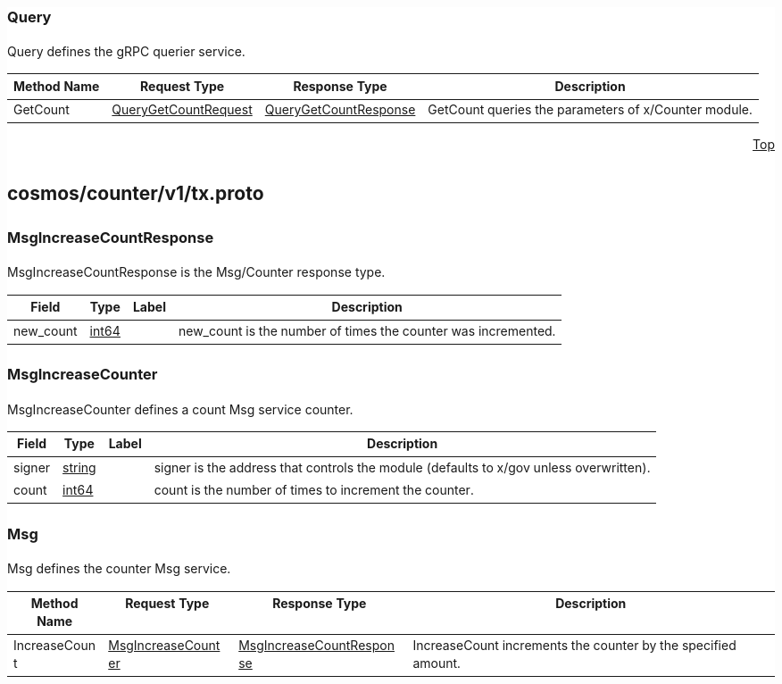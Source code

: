 ### Query
Query defines the gRPC querier service.

| Method Name | Request Type | Response Type | Description |
| ----------- | ------------ | ------------- | ------------|
| GetCount | [QueryGetCountRequest](#cosmos-counter-v1-QueryGetCountRequest) | [QueryGetCountResponse](#cosmos-counter-v1-QueryGetCountResponse) | GetCount queries the parameters of x/Counter module. |

 



<a name="cosmos_counter_v1_tx-proto"></a>
<p align="right"><a href="#top">Top</a></p>

## cosmos/counter/v1/tx.proto



<a name="cosmos-counter-v1-MsgIncreaseCountResponse"></a>

### MsgIncreaseCountResponse
MsgIncreaseCountResponse is the Msg/Counter response type.


| Field | Type | Label | Description |
| ----- | ---- | ----- | ----------- |
| new_count | [int64](#int64) |  | new_count is the number of times the counter was incremented. |






<a name="cosmos-counter-v1-MsgIncreaseCounter"></a>

### MsgIncreaseCounter
MsgIncreaseCounter defines a count Msg service counter.


| Field | Type | Label | Description |
| ----- | ---- | ----- | ----------- |
| signer | [string](#string) |  | signer is the address that controls the module (defaults to x/gov unless overwritten). |
| count | [int64](#int64) |  | count is the number of times to increment the counter. |





 

 

 


<a name="cosmos-counter-v1-Msg"></a>

### Msg
Msg defines the counter Msg service.

| Method Name | Request Type | Response Type | Description |
| ----------- | ------------ | ------------- | ------------|
| IncreaseCount | [MsgIncreaseCounter](#cosmos-counter-v1-MsgIncreaseCounter) | [MsgIncreaseCountResponse](#cosmos-counter-v1-MsgIncreaseCountResponse) | IncreaseCount increments the counter by the specified amount. |

